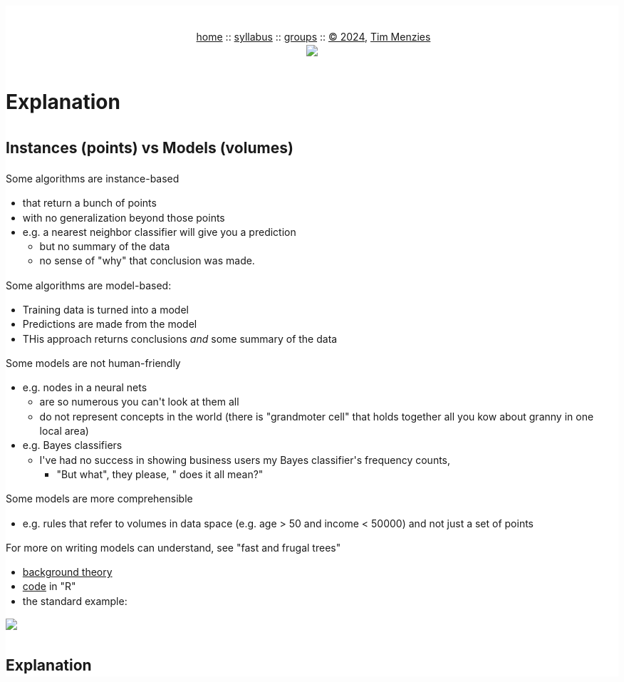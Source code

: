 <a name=top><br>
  <p align=center>&nbsp;<a href="/README.md#top">home</a> ::
  <a href="/docs/syllabus.md#top">syllabus</a> ::
  <a href="https://docs.google.com/spreadsheets/d/16yxmklx4zvmfAHE7QocOQZZ4v4UxD5ktJHWMJEjBcMI/edit#gid=0">groups</a> ::
  <a href="/LICENSE.md#top">&copy;&nbsp;2024</a>, <a href="http:/timm.fyi">Tim Menzies</a><br>
  <a href="/README.md#top"><img width=600  
     src="/etc/img/ase24.png"></a></p>


 
# Explanation
 
## Instances (points) vs Models (volumes)

Some algorithms are instance-based

- that return a bunch of points
- with no generalization beyond those points
- e.g. a nearest neighbor classifier will give you a prediction
  - but no summary of  the data
  - no sense of "why" that conclusion was made.

Some algorithms are model-based:

- Training data is turned into a model
- Predictions are made from the model
- THis approach returns conclusions _and_ some summary of the data

Some models are not human-friendly

- e.g. nodes in a neural nets 
  - are so numerous you can't look at them all
  - do not represent   concepts in the world (there is "grandmoter cell" that holds together all you kow about granny in one local area)
- e.g. Bayes classifiers
  - I've had no success in showing business users my  Bayes classifier's frequency counts,
    - "But what", they please, " does it all mean?"

Some models are more comprehensible

- e.g. rules that   refer to volumes in data space (e.g. age > 50 and income < 50000) and not just a set of points

For more on writing models can understand, see  "fast and frugal trees"

- [background theory](https://pure.mpg.de/rest/items/item_2100099/component/file_2100098/content)
- [code](https://github.com/ndphillips/FFTrees) in "R"
- the standard example: 

![](https://github.com/ndphillips/FFTrees/blob/master/man/figures/README-example-heart-plot-1.png)

## Explanation
